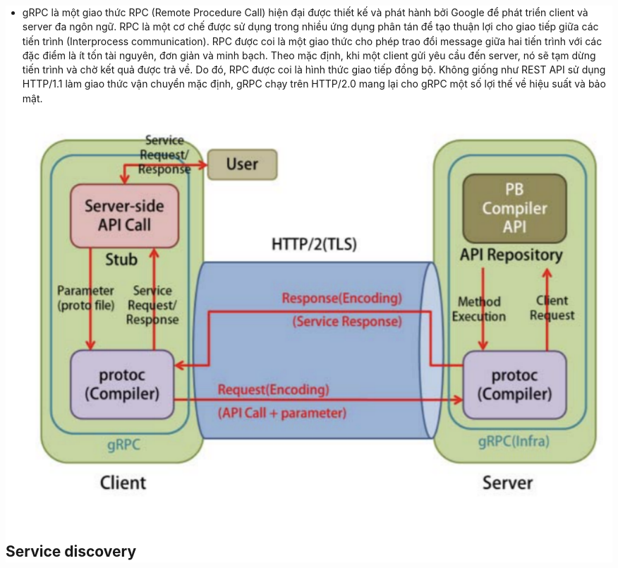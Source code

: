 - gRPC là một giao thức RPC (Remote Procedure Call) hiện đại được thiết kế và phát hành bởi Google để phát triển client và server đa ngôn ngữ. RPC là một cơ chế được sử dụng trong nhiều ứng dụng phân tán để tạo thuận lợi cho giao tiếp giữa các tiến trình (Interprocess communication). RPC được coi là một giao thức cho phép trao đổi message giữa hai tiến trình với các đặc điểm là ít tốn tài nguyên, đơn giản và minh bạch. Theo mặc định, khi một client gửi yêu cầu đến server, nó sẽ tạm dừng tiến trình và chờ kết quả được trả về. Do đó, RPC được coi là hình thức giao tiếp đồng bộ. Không giống như REST API sử dụng HTTP/1.1 làm giao thức vận chuyển mặc định, gRPC chạy trên HTTP/2.0 mang lại cho gRPC một số lợi thế về hiệu suất và bảo mật.![](attachs/Pasted%20image%2020240527032339.png)
## Service discovery